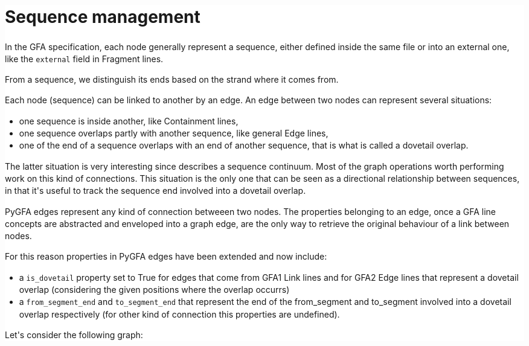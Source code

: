 # Sequence management

In the GFA specification, each node generally represent a 
sequence, either defined inside the same file or into an external one,
like the `external` field in Fragment lines.

From a sequence, we distinguish its ends based on the strand where it
comes from.

Each node (sequence) can be linked to another by an edge.
An edge between two nodes can represent several situations:
* one sequence is inside another, like Containment lines,
* one sequence overlaps partly with another sequence, like
  general Edge lines,
* one of the end of a sequence overlaps with an end of another sequence,
  that is what is called a dovetail overlap.

The latter situation is very interesting since describes a sequence
continuum. Most of the graph operations worth performing work
on this kind of connections. This situation is the only one
that can be seen as a directional relationship between sequences,
in that it's useful to track the sequence end involved into
a dovetail overlap.

PyGFA edges represent any kind of connection betweeen two nodes.
The properties belonging to an edge, once a GFA line concepts
are abstracted and enveloped into a graph edge, are the only
way to retrieve the original behaviour of a link between nodes.

For this reason properties in PyGFA edges have been extended and
now include:
* a `is_dovetail` property set to True for edges
  that come from GFA1 Link lines and for GFA2 Edge lines that represent
  a dovetail overlap (considering the given positions where the overlap
  occurrs)
* a `from_segment_end` and `to_segment_end` that represent
  the end of the from_segment and to_segment involved into
  a dovetail overlap respectively (for other kind of connection this
  properties are undefined).

Let's consider the following graph:  